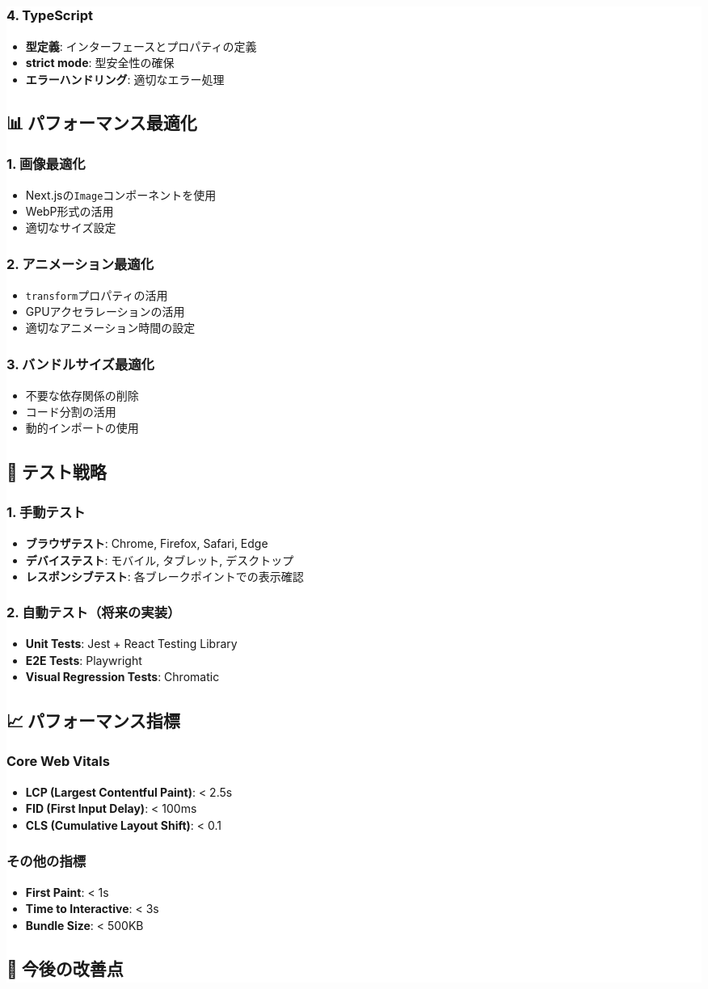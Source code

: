 ### 4. TypeScript
- **型定義**: インターフェースとプロパティの定義
- **strict mode**: 型安全性の確保
- **エラーハンドリング**: 適切なエラー処理

## 📊 パフォーマンス最適化

### 1. 画像最適化
- Next.jsの`Image`コンポーネントを使用
- WebP形式の活用
- 適切なサイズ設定

### 2. アニメーション最適化
- `transform`プロパティの活用
- GPUアクセラレーションの活用
- 適切なアニメーション時間の設定

### 3. バンドルサイズ最適化
- 不要な依存関係の削除
- コード分割の活用
- 動的インポートの使用

## 🧪 テスト戦略

### 1. 手動テスト
- **ブラウザテスト**: Chrome, Firefox, Safari, Edge
- **デバイステスト**: モバイル, タブレット, デスクトップ
- **レスポンシブテスト**: 各ブレークポイントでの表示確認

### 2. 自動テスト（将来の実装）
- **Unit Tests**: Jest + React Testing Library
- **E2E Tests**: Playwright
- **Visual Regression Tests**: Chromatic

## 📈 パフォーマンス指標

### Core Web Vitals
- **LCP (Largest Contentful Paint)**: < 2.5s
- **FID (First Input Delay)**: < 100ms
- **CLS (Cumulative Layout Shift)**: < 0.1

### その他の指標
- **First Paint**: < 1s
- **Time to Interactive**: < 3s
- **Bundle Size**: < 500KB

## 🔮 今後の改善点
